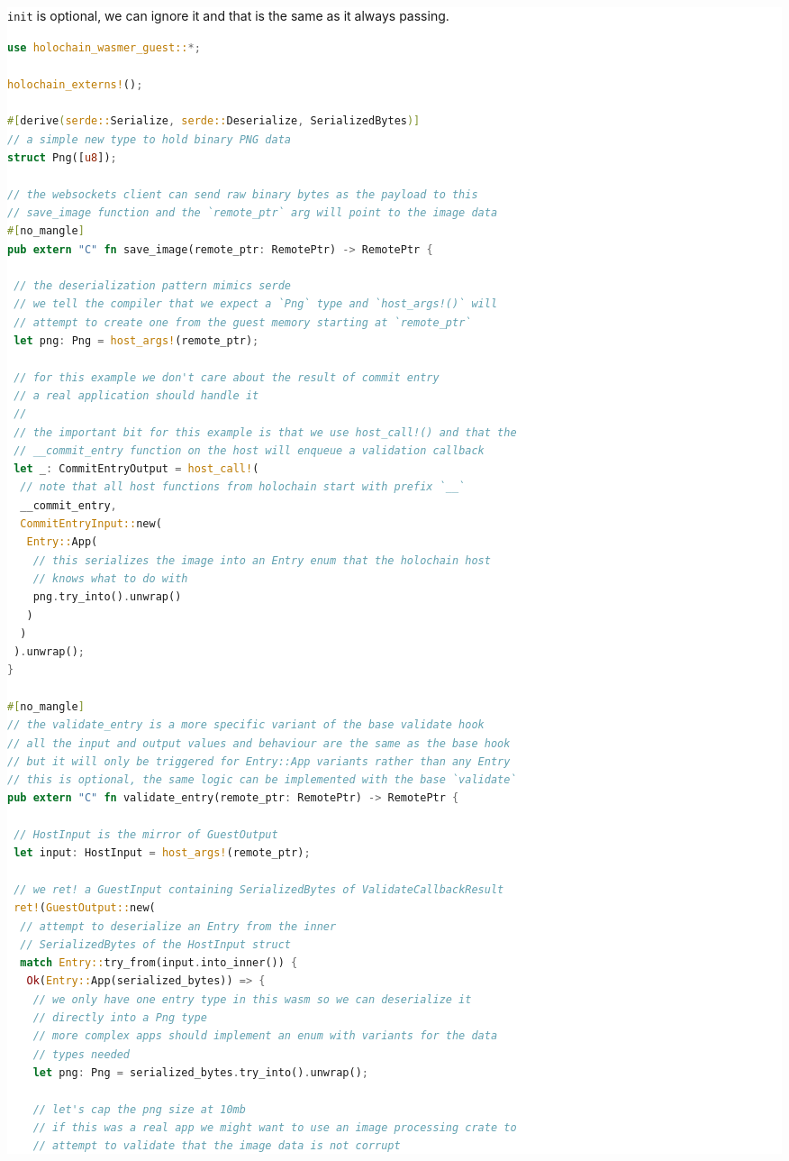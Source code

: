 `init` is optional, we can ignore it and that is the same as it always passing.

```rust
use holochain_wasmer_guest::*;

holochain_externs!();

#[derive(serde::Serialize, serde::Deserialize, SerializedBytes)]
// a simple new type to hold binary PNG data
struct Png([u8]);

// the websockets client can send raw binary bytes as the payload to this
// save_image function and the `remote_ptr` arg will point to the image data
#[no_mangle]
pub extern "C" fn save_image(remote_ptr: RemotePtr) -> RemotePtr {

 // the deserialization pattern mimics serde
 // we tell the compiler that we expect a `Png` type and `host_args!()` will
 // attempt to create one from the guest memory starting at `remote_ptr`
 let png: Png = host_args!(remote_ptr);

 // for this example we don't care about the result of commit entry
 // a real application should handle it
 //
 // the important bit for this example is that we use host_call!() and that the
 // __commit_entry function on the host will enqueue a validation callback
 let _: CommitEntryOutput = host_call!(
  // note that all host functions from holochain start with prefix `__`
  __commit_entry,
  CommitEntryInput::new(
   Entry::App(
    // this serializes the image into an Entry enum that the holochain host
    // knows what to do with
    png.try_into().unwrap()
   )
  )
 ).unwrap();
}

#[no_mangle]
// the validate_entry is a more specific variant of the base validate hook
// all the input and output values and behaviour are the same as the base hook
// but it will only be triggered for Entry::App variants rather than any Entry
// this is optional, the same logic can be implemented with the base `validate`
pub extern "C" fn validate_entry(remote_ptr: RemotePtr) -> RemotePtr {

 // HostInput is the mirror of GuestOutput
 let input: HostInput = host_args!(remote_ptr);

 // we ret! a GuestInput containing SerializedBytes of ValidateCallbackResult
 ret!(GuestOutput::new(
  // attempt to deserialize an Entry from the inner
  // SerializedBytes of the HostInput struct
  match Entry::try_from(input.into_inner()) {
   Ok(Entry::App(serialized_bytes)) => {
    // we only have one entry type in this wasm so we can deserialize it
    // directly into a Png type
    // more complex apps should implement an enum with variants for the data
    // types needed
    let png: Png = serialized_bytes.try_into().unwrap();

    // let's cap the png size at 10mb
    // if this was a real app we might want to use an image processing crate to
    // attempt to validate that the image data is not corrupt
```